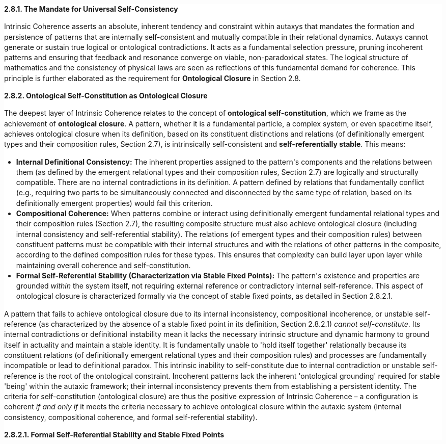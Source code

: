 **2.8.1. The Mandate for Universal Self-Consistency**

Intrinsic Coherence asserts an absolute, inherent tendency and constraint within autaxys that mandates the formation and persistence of patterns that are internally self-consistent and mutually compatible in their relational dynamics. Autaxys cannot generate or sustain true logical or ontological contradictions. It acts as a fundamental selection pressure, pruning incoherent patterns and ensuring that feedback and resonance converge on viable, non-paradoxical states. The logical structure of mathematics and the consistency of physical laws are seen as reflections of this fundamental demand for coherence. This principle is further elaborated as the requirement for **Ontological Closure** in Section 2.8.

**2.8.2. Ontological Self-Constitution as Ontological Closure**

The deepest layer of Intrinsic Coherence relates to the concept of **ontological self-constitution**, which we frame as the achievement of **ontological closure**. A pattern, whether it is a fundamental particle, a complex system, or even spacetime itself, achieves ontological closure when its definition, based on its constituent distinctions and relations (of definitionally emergent types and their composition rules, Section 2.7), is intrinsically self-consistent and **self-referentially stable**. This means:

-   **Internal Definitional Consistency:** The inherent properties assigned to the pattern's components and the relations between them (as defined by the emergent relational types and their composition rules, Section 2.7) are logically and structurally compatible. There are no internal contradictions in its definition. A pattern defined by relations that fundamentally conflict (e.g., requiring two parts to be simultaneously connected and disconnected by the same type of relation, based on its definitionally emergent properties) would fail this criterion.
-   **Compositional Coherence:** When patterns combine or interact using definitionally emergent fundamental relational types and their composition rules (Section 2.7), the resulting composite structure must also achieve ontological closure (including internal consistency and self-referential stability). The relations (of emergent types and their composition rules) between constituent patterns must be compatible with their internal structures and with the relations of other patterns in the composite, according to the defined composition rules for these types. This ensures that complexity can build layer upon layer while maintaining overall coherence and self-constitution.
-   **Formal Self-Referential Stability (Characterization via Stable Fixed Points):** The pattern's existence and properties are grounded *within* the system itself, not requiring external reference or contradictory internal self-reference. This aspect of ontological closure is characterized formally via the concept of stable fixed points, as detailed in Section 2.8.2.1.

A pattern that fails to achieve ontological closure due to its internal inconsistency, compositional incoherence, or unstable self-reference (as characterized by the absence of a stable fixed point in its definition, Section 2.8.2.1) *cannot self-constitute*. Its internal contradictions or definitional instability mean it lacks the necessary intrinsic structure and dynamic harmony to ground itself in actuality and maintain a stable identity. It is fundamentally unable to 'hold itself together' relationally because its constituent relations (of definitionally emergent relational types and their composition rules) and processes are fundamentally incompatible or lead to definitional paradox. This intrinsic inability to self-constitute due to internal contradiction or unstable self-reference is the root of the ontological constraint. Incoherent patterns lack the inherent 'ontological grounding' required for stable 'being' within the autaxic framework; their internal inconsistency prevents them from establishing a persistent identity. The criteria for self-constitution (ontological closure) are thus the positive expression of Intrinsic Coherence – a configuration is coherent *if and only if* it meets the criteria necessary to achieve ontological closure within the autaxic system (internal consistency, compositional coherence, and formal self-referential stability).

**2.8.2.1. Formal Self-Referential Stability and Stable Fixed Points**
